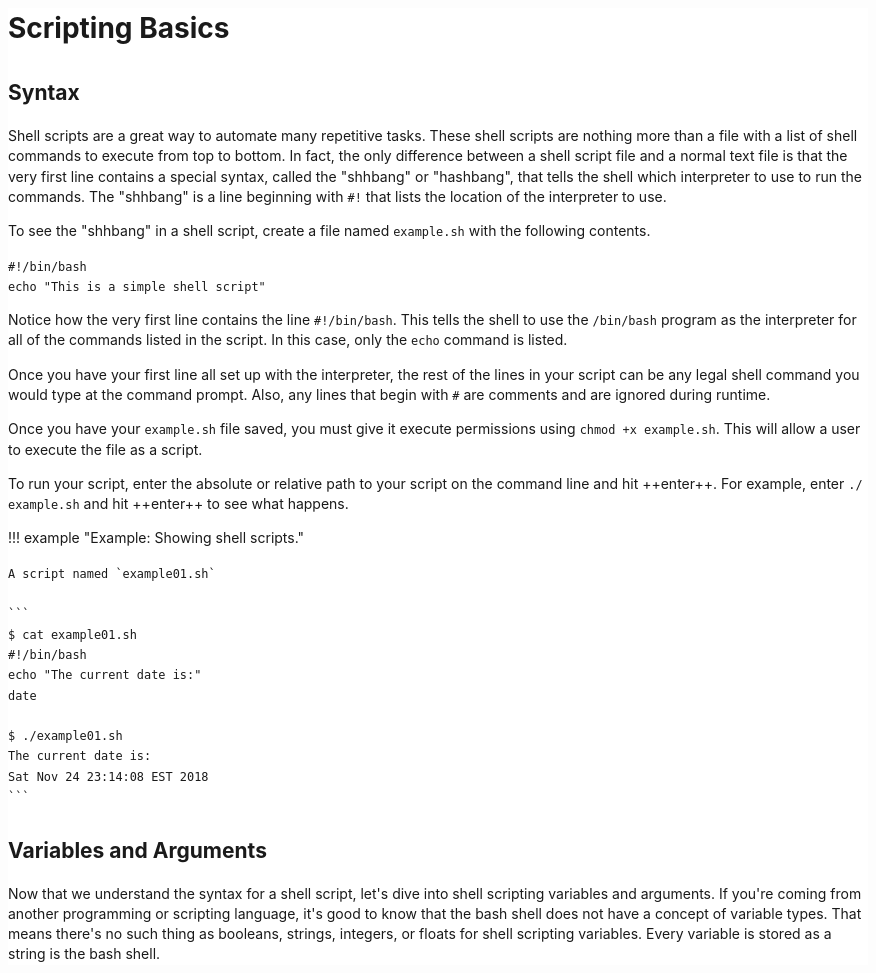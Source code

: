 # Scripting Basics

## Syntax

Shell scripts are a great way to automate many repetitive tasks. These shell scripts are nothing more than a file with a list of shell commands to execute from top to bottom. In fact, the only difference between a shell script file and a normal text file is that the very first line contains a special syntax, called the "shhbang" or "hashbang", that tells the shell which interpreter to use to run the commands. The "shhbang" is a line beginning with `#!` that lists the location of the interpreter to use.

To see the "shhbang" in a shell script, create a file named `example.sh` with the following contents.

```
#!/bin/bash
echo "This is a simple shell script"
```

Notice how the very first line contains the line `#!/bin/bash`. This tells the shell to use the `/bin/bash` program as the interpreter for all of the commands listed in the script. In this case, only the `echo` command is listed.

Once you have your first line all set up with the interpreter, the rest of the lines in your script can be any legal shell command you would type at the command prompt. Also, any lines that begin with `#` are comments and are ignored during runtime.

Once you have your `example.sh` file saved, you must give it execute permissions using `chmod +x example.sh`. This will allow a user to execute the file as a script.

To run your script, enter the absolute or relative path to your script on the command line and hit ++enter++. For example, enter `./example.sh` and hit ++enter++ to see what happens.

!!! example "Example: Showing shell scripts."

    A script named `example01.sh`

    ```
    $ cat example01.sh
    #!/bin/bash
    echo "The current date is:"
    date

    $ ./example01.sh
    The current date is:
    Sat Nov 24 23:14:08 EST 2018
    ```

## Variables and Arguments

Now that we understand the syntax for a shell script, let's dive into shell scripting variables and arguments. If you're coming from another programming or scripting language, it's good to know that the bash shell does not have a concept of variable types. That means there's no such thing as booleans, strings, integers, or floats for shell scripting variables. Every variable is stored as a string is the bash shell.

